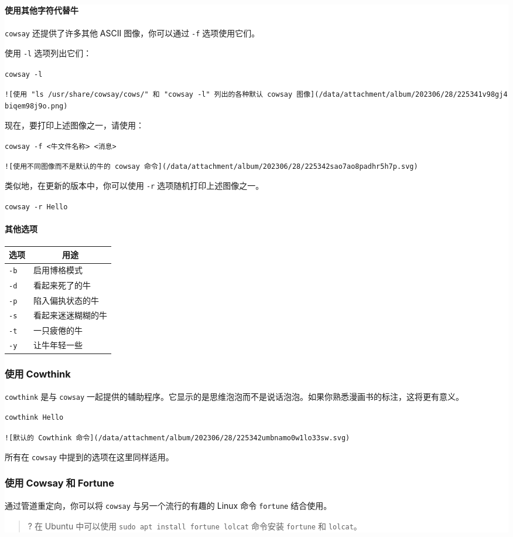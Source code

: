 #### 使用其他字符代替牛

`cowsay` 还提供了许多其他 ASCII 图像，你可以通过 `-f` 选项使用它们。

使用 `-l` 选项列出它们：

```shell
cowsay -l
```

`![使用 "ls /usr/share/cowsay/cows/" 和 "cowsay -l" 列出的各种默认 cowsay 图像](/data/attachment/album/202306/28/225341v98gj4biqem98j9o.png)`

现在，要打印上述图像之一，请使用：

```shell
cowsay -f <牛文件名称> <消息>
```

`![使用不同图像而不是默认的牛的 cowsay 命令](/data/attachment/album/202306/28/225342sao7ao8padhr5h7p.svg)`

类似地，在更新的版本中，你可以使用 `-r` 选项随机打印上述图像之一。

```shell
cowsay -r Hello
```

#### 其他选项

| 选项 | 用途 |
| --- | --- |
| `-b` | 启用博格模式 |
| `-d` | 看起来死了的牛 |
| `-p` | 陷入偏执状态的牛 |
| `-s` | 看起来迷迷糊糊的牛 |
| `-t` | 一只疲倦的牛 |
| `-y` | 让牛年轻一些 |

### 使用 Cowthink

`cowthink` 是与 `cowsay` 一起提供的辅助程序。它显示的是思维泡泡而不是说话泡泡。如果你熟悉漫画书的标注，这将更有意义。

```shell
cowthink Hello
```

`![默认的 Cowthink 命令](/data/attachment/album/202306/28/225342umbnamo0w1lo33sw.svg)`

所有在 `cowsay` 中提到的选项在这里同样适用。

### 使用 Cowsay 和 Fortune

通过管道重定向，你可以将 `cowsay` 与另一个流行的有趣的 Linux 命令 `fortune` 结合使用。

> 
> ? 在 Ubuntu 中可以使用 `sudo apt install fortune lolcat` 命令安装 `fortune` 和 `lolcat`。
> 
> 
> 
